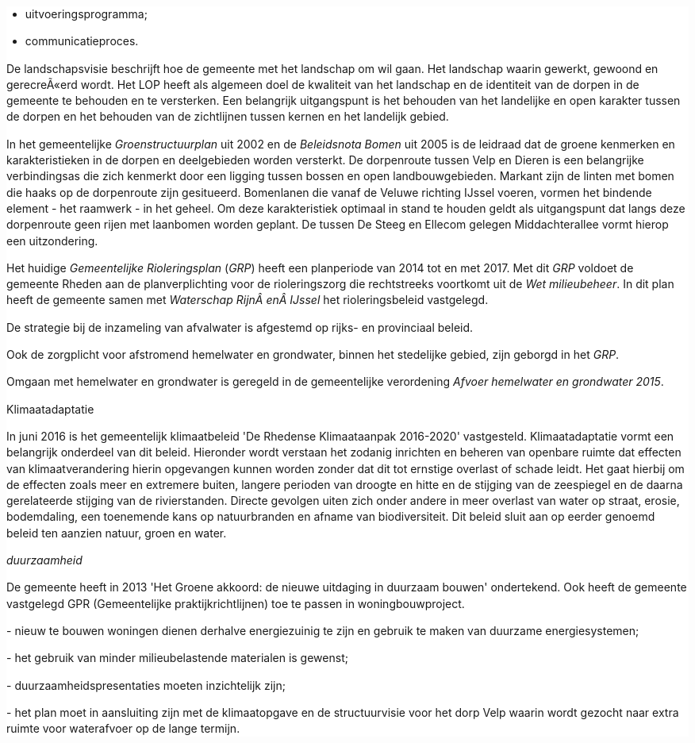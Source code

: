 * uitvoeringsprogramma;

* communicatieproces.

De landschapsvisie beschrijft hoe de gemeente met het landschap om wil gaan. Het landschap waarin gewerkt, gewoond en gerecreÃ«erd wordt. Het LOP heeft als algemeen doel de kwaliteit van het landschap en de identiteit van de dorpen in de gemeente te behouden en te versterken. Een belangrijk uitgangspunt is het behouden van het landelijke en open karakter tussen de dorpen en het behouden van de zichtlijnen tussen kernen en het landelijk gebied.

In het gemeentelijke *Groenstructuurplan* uit 2002 en de *Beleidsnota Bomen* uit 2005 is de leidraad dat de groene kenmerken en karakteristieken in de dorpen en deelgebieden worden versterkt. De dorpenroute tussen Velp en Dieren is een belangrijke verbindingsas die zich kenmerkt door een ligging tussen bossen en open landbouwgebieden. Markant zijn de linten met bomen die haaks op de dorpenroute zijn gesitueerd. Bomenlanen die vanaf de Veluwe richting IJssel voeren, vormen het bindende element \- het raamwerk \- in het geheel. Om deze karakteristiek optimaal in stand te houden geldt als uitgangspunt dat langs deze dorpenroute geen rijen met laanbomen worden geplant. De tussen De Steeg en Ellecom gelegen Middachterallee vormt hierop een uitzondering.

Het huidige *Gemeentelijke Rioleringsplan* (*GRP*) heeft een planperiode van 2014 tot en met 2017\. Met dit *GRP* voldoet de gemeente Rheden aan de planverplichting voor de rioleringszorg die rechtstreeks voortkomt uit de *Wet milieubeheer*. In dit plan heeft de gemeente samen met *Waterschap RijnÂ enÂ IJssel* het rioleringsbeleid vastgelegd.

De strategie bij de inzameling van afvalwater is afgestemd op rijks\- en provinciaal beleid.

Ook de zorgplicht voor afstromend hemelwater en grondwater, binnen het stedelijke gebied, zijn geborgd in het *GRP*.

Omgaan met hemelwater en grondwater is geregeld in de gemeentelijke verordening *Afvoer hemelwater en grondwater 2015*.

Klimaatadaptatie

In juni 2016 is het gemeentelijk klimaatbeleid 'De Rhedense Klimaataanpak 2016\-2020' vastgesteld. Klimaatadaptatie vormt een belangrijk onderdeel van dit beleid. Hieronder wordt verstaan het zodanig inrichten en beheren van openbare ruimte dat effecten van klimaatverandering hierin opgevangen kunnen worden zonder dat dit tot ernstige overlast of schade leidt. Het gaat hierbij om de effecten zoals meer en extremere buiten, langere perioden van droogte en hitte en de stijging van de zeespiegel en de daarna gerelateerde stijging van de rivierstanden. Directe gevolgen uiten zich onder andere in meer overlast van water op straat, erosie, bodemdaling, een toenemende kans op natuurbranden en afname van biodiversiteit. Dit beleid sluit aan op eerder genoemd beleid ten aanzien natuur, groen en water.

*duurzaamheid*

De gemeente heeft in 2013 'Het Groene akkoord: de nieuwe uitdaging in duurzaam bouwen' ondertekend. Ook heeft de gemeente vastgelegd GPR (Gemeentelijke praktijkrichtlijnen) toe te passen in woningbouwproject.

\- nieuw te bouwen woningen dienen derhalve energiezuinig te zijn en gebruik te maken van duurzame energiesystemen;

\- het gebruik van minder milieubelastende materialen is gewenst;

\- duurzaamheidspresentaties moeten inzichtelijk zijn;

\- het plan moet in aansluiting zijn met de klimaatopgave en de structuurvisie voor het dorp Velp waarin wordt gezocht naar extra ruimte voor waterafvoer op de lange termijn.
